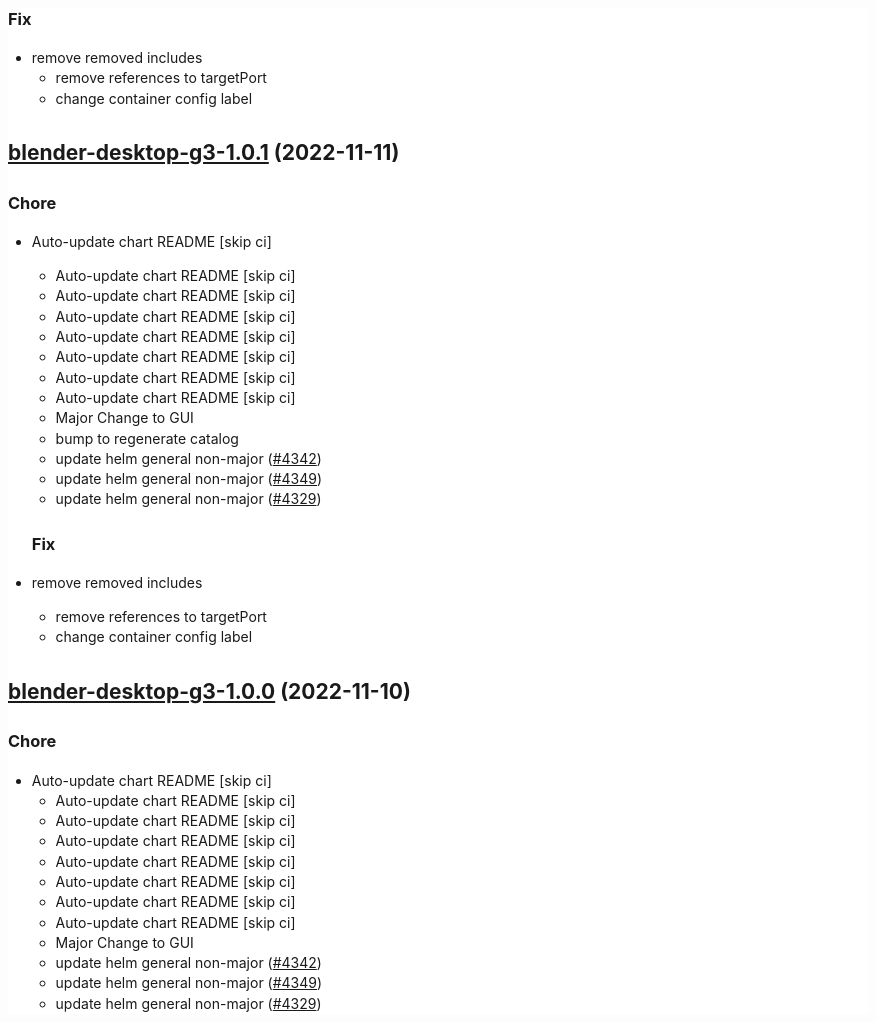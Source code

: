   ### Fix

- remove removed includes
  - remove references to targetPort
  - change container config label
  
  


## [blender-desktop-g3-1.0.1](https://github.com/truecharts/charts/compare/blender-desktop-g3-0.0.37...blender-desktop-g3-1.0.1) (2022-11-11)

### Chore

- Auto-update chart README [skip ci]
  - Auto-update chart README [skip ci]
  - Auto-update chart README [skip ci]
  - Auto-update chart README [skip ci]
  - Auto-update chart README [skip ci]
  - Auto-update chart README [skip ci]
  - Auto-update chart README [skip ci]
  - Auto-update chart README [skip ci]
  - Major Change to GUI
  - bump to regenerate catalog
  - update helm general non-major ([#4342](https://github.com/truecharts/charts/issues/4342))
  - update helm general non-major ([#4349](https://github.com/truecharts/charts/issues/4349))
  - update helm general non-major ([#4329](https://github.com/truecharts/charts/issues/4329))
  
  ### Fix

- remove removed includes
  - remove references to targetPort
  - change container config label
  
  


## [blender-desktop-g3-1.0.0](https://github.com/truecharts/charts/compare/blender-desktop-g3-0.0.37...blender-desktop-g3-1.0.0) (2022-11-10)

### Chore

- Auto-update chart README [skip ci]
  - Auto-update chart README [skip ci]
  - Auto-update chart README [skip ci]
  - Auto-update chart README [skip ci]
  - Auto-update chart README [skip ci]
  - Auto-update chart README [skip ci]
  - Auto-update chart README [skip ci]
  - Auto-update chart README [skip ci]
  - Major Change to GUI
  - update helm general non-major ([#4342](https://github.com/truecharts/charts/issues/4342))
  - update helm general non-major ([#4349](https://github.com/truecharts/charts/issues/4349))
  - update helm general non-major ([#4329](https://github.com/truecharts/charts/issues/4329))
  
